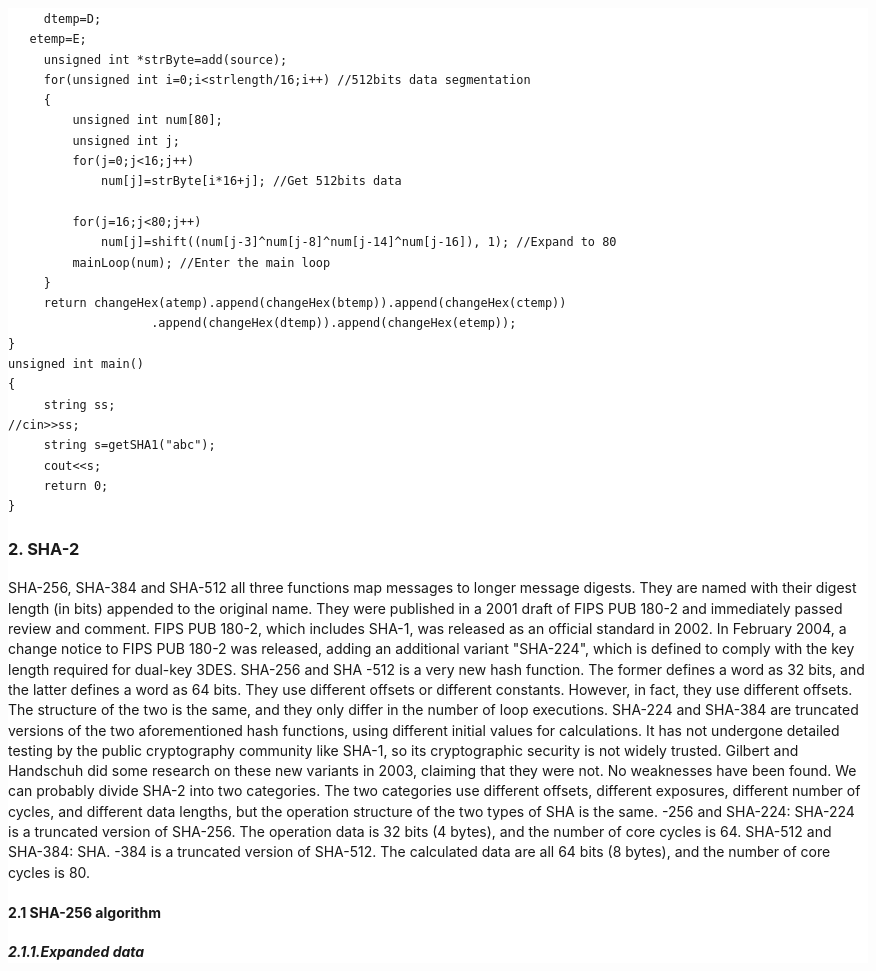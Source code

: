 ```
     dtemp=D;
   etemp=E;
     unsigned int *strByte=add(source);
     for(unsigned int i=0;i<strlength/16;i++) //512bits data segmentation
     {
         unsigned int num[80];
         unsigned int j;
         for(j=0;j<16;j++)
             num[j]=strByte[i*16+j]; //Get 512bits data

         for(j=16;j<80;j++)
             num[j]=shift((num[j-3]^num[j-8]^num[j-14]^num[j-16]), 1); //Expand to 80
         mainLoop(num); //Enter the main loop
     }
     return changeHex(atemp).append(changeHex(btemp)).append(changeHex(ctemp))
                    .append(changeHex(dtemp)).append(changeHex(etemp));
}
unsigned int main()
{
     string ss;
//cin>>ss;
     string s=getSHA1("abc");
     cout<<s;
     return 0;
}
```


### 2. SHA-2

SHA-256, SHA-384 and SHA-512 all three functions map messages to longer message digests. They are named with their digest length (in bits) appended to the original name. They were published in a 2001 draft of FIPS PUB 180-2 and immediately passed review and comment. FIPS PUB 180-2, which includes SHA-1, was released as an official standard in 2002. In February 2004, a change notice to FIPS PUB 180-2 was released, adding an additional variant "SHA-224", which is defined to comply with the key length required for dual-key 3DES. SHA-256 and SHA -512 is a very new hash function. The former defines a word as 32 bits, and the latter defines a word as 64 bits. They use different offsets or different constants. However, in fact, they use different offsets. The structure of the two is the same, and they only differ in the number of loop executions. SHA-224 and SHA-384 are truncated versions of the two aforementioned hash functions, using different initial values for calculations. It has not undergone detailed testing by the public cryptography community like SHA-1, so its cryptographic security is not widely trusted. Gilbert and Handschuh did some research on these new variants in 2003, claiming that they were not. No weaknesses have been found. We can probably divide SHA-2 into two categories. The two categories use different offsets, different exposures, different number of cycles, and different data lengths, but the operation structure of the two types of SHA is the same. -256 and SHA-224: SHA-224 is a truncated version of SHA-256. The operation data is 32 bits (4 bytes), and the number of core cycles is 64. SHA-512 and SHA-384: SHA. -384 is a truncated version of SHA-512. The calculated data are all 64 bits (8 bytes), and the number of core cycles is 80.

#### 2.1 SHA-256 algorithm

##### 2.1.1.Expanded data
